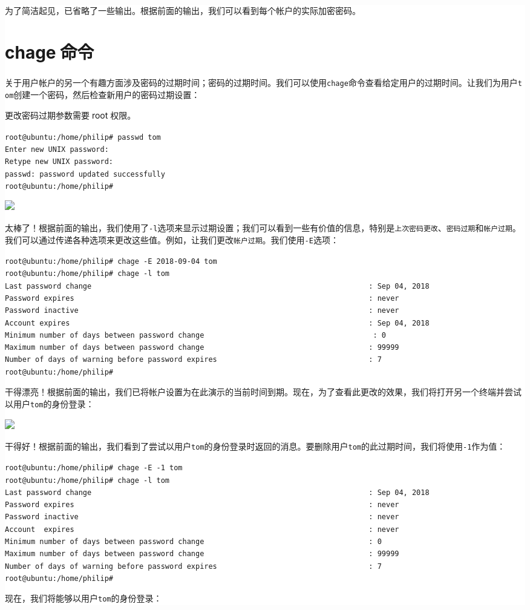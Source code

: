为了简洁起见，已省略了一些输出。根据前面的输出，我们可以看到每个帐户的实际加密密码。

# chage 命令

关于用户帐户的另一个有趣方面涉及密码的过期时间；密码的过期时间。我们可以使用`chage`命令查看给定用户的过期时间。让我们为用户`tom`创建一个密码，然后检查新用户的密码过期设置：

更改密码过期参数需要 root 权限。

```
root@ubuntu:/home/philip# passwd tom
Enter new UNIX password:
Retype new UNIX password:
passwd: password updated successfully
root@ubuntu:/home/philip#
```

![](https://github.com/OpenDocCN/freelearn-linux-pt2-zh/raw/master/docs/comptia-linux-crt-gd/img/00139.jpeg)

太棒了！根据前面的输出，我们使用了`-l`选项来显示过期设置；我们可以看到一些有价值的信息，特别是`上次密码更改`、`密码过期`和`帐户过期`。我们可以通过传递各种选项来更改这些值。例如，让我们更改`帐户过期`。我们使用`-E`选项：

```
root@ubuntu:/home/philip# chage -E 2018-09-04 tom
root@ubuntu:/home/philip# chage -l tom
Last password change                                                                : Sep 04, 2018
Password expires                                                                    : never
Password inactive                                                                   : never
Account expires                                                                     : Sep 04, 2018
Minimum number of days between password change                                       : 0
Maximum number of days between password change                                      : 99999
Number of days of warning before password expires                                   : 7
root@ubuntu:/home/philip#
```

干得漂亮！根据前面的输出，我们已将帐户设置为在此演示的当前时间到期。现在，为了查看此更改的效果，我们将打开另一个终端并尝试以用户`tom`的身份登录：

![](https://github.com/OpenDocCN/freelearn-linux-pt2-zh/raw/master/docs/comptia-linux-crt-gd/img/00140.jpeg)

干得好！根据前面的输出，我们看到了尝试以用户`tom`的身份登录时返回的消息。要删除用户`tom`的此过期时间，我们将使用`-1`作为值：

```
root@ubuntu:/home/philip# chage -E -1 tom
root@ubuntu:/home/philip# chage -l tom
Last password change                                                                : Sep 04, 2018
Password expires                                                                    : never
Password inactive                                                                   : never
Account  expires                                                                    : never
Minimum number of days between password change                                      : 0
Maximum number of days between password change                                      : 99999
Number of days of warning before password expires                                   : 7
root@ubuntu:/home/philip#
```

现在，我们将能够以用户`tom`的身份登录：
